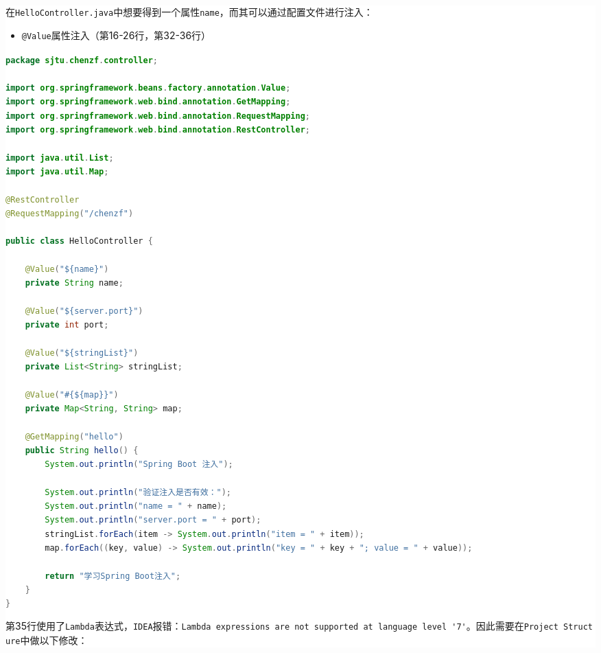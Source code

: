 在`HelloController.java`中想要得到一个属性`name`，而其可以通过配置文件进行注入：

- `@Value`属性注入（第16-26行，第32-36行）

```java
package sjtu.chenzf.controller;

import org.springframework.beans.factory.annotation.Value;
import org.springframework.web.bind.annotation.GetMapping;
import org.springframework.web.bind.annotation.RequestMapping;
import org.springframework.web.bind.annotation.RestController;

import java.util.List;
import java.util.Map;

@RestController
@RequestMapping("/chenzf")

public class HelloController {

    @Value("${name}")
    private String name;

    @Value("${server.port}")
    private int port;

    @Value("${stringList}")
    private List<String> stringList;

    @Value("#{${map}}")
    private Map<String, String> map;

    @GetMapping("hello")
    public String hello() {
        System.out.println("Spring Boot 注入");

        System.out.println("验证注入是否有效：");
        System.out.println("name = " + name);
        System.out.println("server.port = " + port);
        stringList.forEach(item -> System.out.println("item = " + item));
        map.forEach((key, value) -> System.out.println("key = " + key + "; value = " + value));

        return "学习Spring Boot注入";
    }
}
```

第35行使用了`Lambda`表达式，`IDEA`报错：`Lambda expressions are not supported at language level '7'`。因此需要在`Project Structure`中做以下修改：
